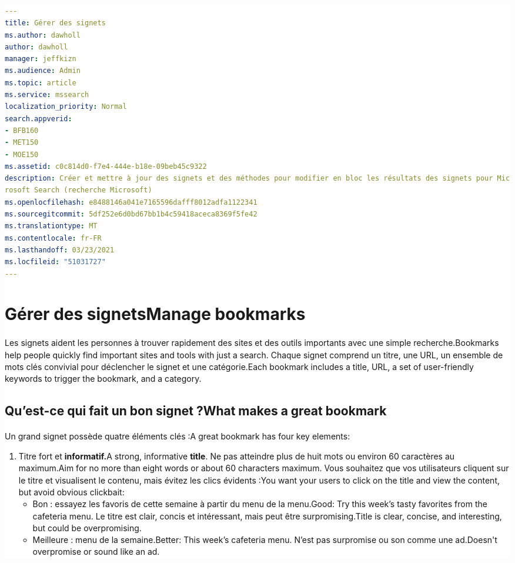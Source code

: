 ```yaml
---
title: Gérer des signets
ms.author: dawholl
author: dawholl
manager: jeffkizn
ms.audience: Admin
ms.topic: article
ms.service: mssearch
localization_priority: Normal
search.appverid:
- BFB160
- MET150
- MOE150
ms.assetid: c0c814d0-f7e4-444e-b18e-09beb45c9322
description: Créer et mettre à jour des signets et des méthodes pour modifier en bloc les résultats des signets pour Microsoft Search (recherche Microsoft)
ms.openlocfilehash: e8488146a041e7165596dafff8012adfa1122341
ms.sourcegitcommit: 5df252e6d0bd67bb1b4c59418aceca8369f5fe42
ms.translationtype: MT
ms.contentlocale: fr-FR
ms.lasthandoff: 03/23/2021
ms.locfileid: "51031727"
---
```

# <a name="manage-bookmarks"></a><span data-ttu-id="3f1dd-103">Gérer des signets</span><span class="sxs-lookup"><span data-stu-id="3f1dd-103">Manage bookmarks</span></span>

<span data-ttu-id="3f1dd-104">Les signets aident les personnes à trouver rapidement des sites et des outils importants avec une simple recherche.</span><span class="sxs-lookup"><span data-stu-id="3f1dd-104">Bookmarks help people quickly find important sites and tools with just a search.</span></span> <span data-ttu-id="3f1dd-105">Chaque signet comprend un titre, une URL, un ensemble de mots clés convivial pour déclencher le signet et une catégorie.</span><span class="sxs-lookup"><span data-stu-id="3f1dd-105">Each bookmark includes a title, URL, a set of user-friendly keywords to trigger the bookmark, and a category.</span></span>

## <a name="what-makes-a-great-bookmark"></a><span data-ttu-id="3f1dd-106">Qu’est-ce qui fait un bon signet ?</span><span class="sxs-lookup"><span data-stu-id="3f1dd-106">What makes a great bookmark</span></span>

<span data-ttu-id="3f1dd-107">Un grand signet possède quatre éléments clés :</span><span class="sxs-lookup"><span data-stu-id="3f1dd-107">A great bookmark has four key elements:</span></span>

1. <span data-ttu-id="3f1dd-108">Titre fort et **informatif.**</span><span class="sxs-lookup"><span data-stu-id="3f1dd-108">A strong, informative **title**.</span></span> <span data-ttu-id="3f1dd-109">Ne pas atteindre plus de huit mots ou environ 60 caractères au maximum.</span><span class="sxs-lookup"><span data-stu-id="3f1dd-109">Aim for no more than eight words or about 60 characters maximum.</span></span> <span data-ttu-id="3f1dd-110">Vous souhaitez que vos utilisateurs cliquent sur le titre et visualisent le contenu, mais évitez les clics évidents :</span><span class="sxs-lookup"><span data-stu-id="3f1dd-110">You want your users to click on the title and view the content, but avoid obvious clickbait:</span></span>
    - <span data-ttu-id="3f1dd-111">Bon : essayez les favoris de cette semaine à partir du menu de la menu.</span><span class="sxs-lookup"><span data-stu-id="3f1dd-111">Good: Try this week’s tasty favorites from the cafeteria menu.</span></span> <span data-ttu-id="3f1dd-112">Le titre est clair, concis et intéressant, mais peut être surpromising.</span><span class="sxs-lookup"><span data-stu-id="3f1dd-112">Title is clear, concise, and interesting, but could be overpromising.</span></span>
    - <span data-ttu-id="3f1dd-113">Meilleure : menu de la semaine.</span><span class="sxs-lookup"><span data-stu-id="3f1dd-113">Better: This week’s cafeteria menu.</span></span> <span data-ttu-id="3f1dd-114">N’est pas surpromise ou son comme une ad.</span><span class="sxs-lookup"><span data-stu-id="3f1dd-114">Doesn't overpromise or sound like an ad.</span></span>